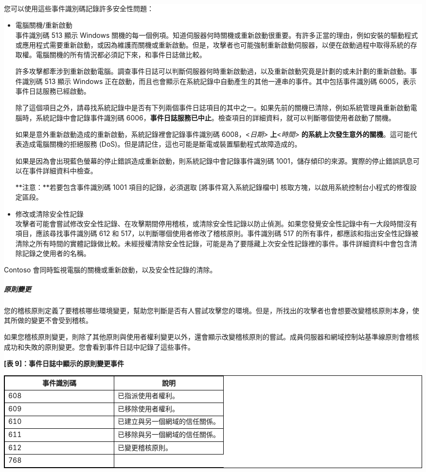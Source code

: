您可以使用這些事件識別碼記錄許多安全性問題：
  
-   電腦關機/重新啟動  
    事件識別碼 513 顯示 Windows 關機的每一個例項。知道伺服器何時關機或重新啟動很重要。有許多正當的理由，例如安裝的驅動程式或應用程式需要重新啟動，或因為維護而關機或重新啟動。但是，攻擊者也可能強制重新啟動伺服器，以便在啟動過程中取得系統的存取權。電腦關機的所有情況都必須記下來，和事件日誌做比較。
  
    許多攻擊都牽涉到重新啟動電腦。調查事件日誌可以判斷伺服器何時重新啟動過，以及重新啟動究竟是計劃的或未計劃的重新啟動。事件識別碼 513 顯示 Windows 正在啟動，而且也會顯示在系統記錄中自動產生的其他一連串的事件。其中包括事件識別碼 6005，表示事件日誌服務已經啟動。
  
    除了這個項目之外，請尋找系統記錄中是否有下列兩個事件日誌項目的其中之一。如果先前的關機已清除，例如系統管理員重新啟動電腦時，系統記錄中會記錄事件識別碼 6006，**事件日誌服務已中止**。檢查項目的詳細資料，就可以判斷哪個使用者啟動了關機。
  
    如果是意外重新啟動造成的重新啟動，系統記錄裡會記錄事件識別碼 6008，&lt;*日期&gt;* **上**&lt;*時間&gt;* **的系統上次發生意外的關機**。這可能代表造成電腦關機的拒絕服務 (DoS)。但是請記住，這也可能是斷電或裝置驅動程式故障造成的。
  
    如果是因為會出現藍色螢幕的停止錯誤造成重新啟動，則系統記錄中會記錄事件識別碼 1001，儲存傾印的來源。實際的停止錯誤訊息可以在事件詳細資料中檢查。
  
    **注意：**若要包含事件識別碼 1001 項目的記錄，必須選取 \[將事件寫入系統記錄檔中\] 核取方塊，以啟用系統控制台小程式的修復設定區段。
  
-   修改或清除安全性記錄  
    攻擊者可能會嘗試修改安全性記錄、在攻擊期間停用稽核，或清除安全性記錄以防止偵測。如果您發覺安全性記錄中有一大段時間沒有項目，應該尋找事件識別碼 612 和 517，以判斷哪個使用者修改了稽核原則。事件識別碼 517 的所有事件，都應該和指出安全性記錄被清除之所有時間的實體記錄做比較。未經授權清除安全性記錄，可能是為了要隱藏上次安全性記錄裡的事件。事件詳細資料中會包含清除記錄之使用者的名稱。
  
Contoso 會同時監視電腦的關機或重新啟動，以及安全性記錄的清除。
  
##### 原則變更
  
您的稽核原則定義了要稽核哪些環境變更，幫助您判斷是否有人嘗試攻擊您的環境。但是，所找出的攻擊者也會想要改變稽核原則本身，使其所做的變更不會受到稽核。
  
如果您稽核原則變更，則除了其他原則與使用者權利變更以外，還會顯示改變稽核原則的嘗試。成員伺服器和網域控制站基準線原則會稽核成功和失敗的原則變更。您會看到事件日誌中記錄了這些事件。
  
**\[表 9\]：事件日誌中顯示的原則變更事件**

 
<p> </p>
<table style="border:1px solid black;">
<colgroup>
<col width="50%" />
<col width="50%" />
</colgroup>
<thead>
<tr class="header">
<th style="border:1px solid black;" >事件識別碼</th>
<th style="border:1px solid black;" >說明</th>
</tr>
</thead>
<tbody>
<tr class="odd">
<td style="border:1px solid black;">608</td>
<td style="border:1px solid black;">已指派使用者權利。</td>
</tr>
<tr class="even">
<td style="border:1px solid black;">609</td>
<td style="border:1px solid black;">已移除使用者權利。</td>
</tr>
<tr class="odd">
<td style="border:1px solid black;">610</td>
<td style="border:1px solid black;">已建立與另一個網域的信任關係。</td>
</tr>
<tr class="even">
<td style="border:1px solid black;">611</td>
<td style="border:1px solid black;">已移除與另一個網域的信任關係。</td>
</tr>
<tr class="odd">
<td style="border:1px solid black;">612</td>
<td style="border:1px solid black;">已變更稽核原則。</td>
</tr>
<tr class="even">
<td style="border:1px solid black;">768</td>